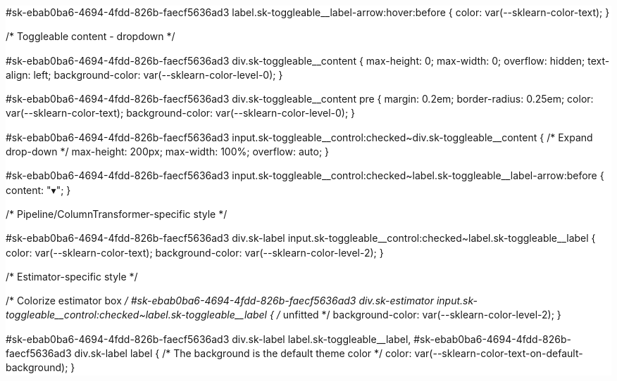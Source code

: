   #sk-ebab0ba6-4694-4fdd-826b-faecf5636ad3 label.sk-toggleable__label-arrow:hover:before {
    color: var(--sklearn-color-text);
  }

  /* Toggleable content - dropdown */

  #sk-ebab0ba6-4694-4fdd-826b-faecf5636ad3 div.sk-toggleable__content {
    max-height: 0;
    max-width: 0;
    overflow: hidden;
    text-align: left;
    background-color: var(--sklearn-color-level-0);
  }

  #sk-ebab0ba6-4694-4fdd-826b-faecf5636ad3 div.sk-toggleable__content pre {
    margin: 0.2em;
    border-radius: 0.25em;
    color: var(--sklearn-color-text);
    background-color: var(--sklearn-color-level-0);
  }

  #sk-ebab0ba6-4694-4fdd-826b-faecf5636ad3 input.sk-toggleable__control:checked~div.sk-toggleable__content {
    /* Expand drop-down */
    max-height: 200px;
    max-width: 100%;
    overflow: auto;
  }

  #sk-ebab0ba6-4694-4fdd-826b-faecf5636ad3 input.sk-toggleable__control:checked~label.sk-toggleable__label-arrow:before {
    content: "▾";
  }

  /* Pipeline/ColumnTransformer-specific style */

  #sk-ebab0ba6-4694-4fdd-826b-faecf5636ad3 div.sk-label input.sk-toggleable__control:checked~label.sk-toggleable__label {
    color: var(--sklearn-color-text);
    background-color: var(--sklearn-color-level-2);
  }

  /* Estimator-specific style */

  /* Colorize estimator box */
  #sk-ebab0ba6-4694-4fdd-826b-faecf5636ad3 div.sk-estimator input.sk-toggleable__control:checked~label.sk-toggleable__label {
    /* unfitted */
    background-color: var(--sklearn-color-level-2);
  }

  #sk-ebab0ba6-4694-4fdd-826b-faecf5636ad3 div.sk-label label.sk-toggleable__label,
  #sk-ebab0ba6-4694-4fdd-826b-faecf5636ad3 div.sk-label label {
    /* The background is the default theme color */
    color: var(--sklearn-color-text-on-default-background);
  }
